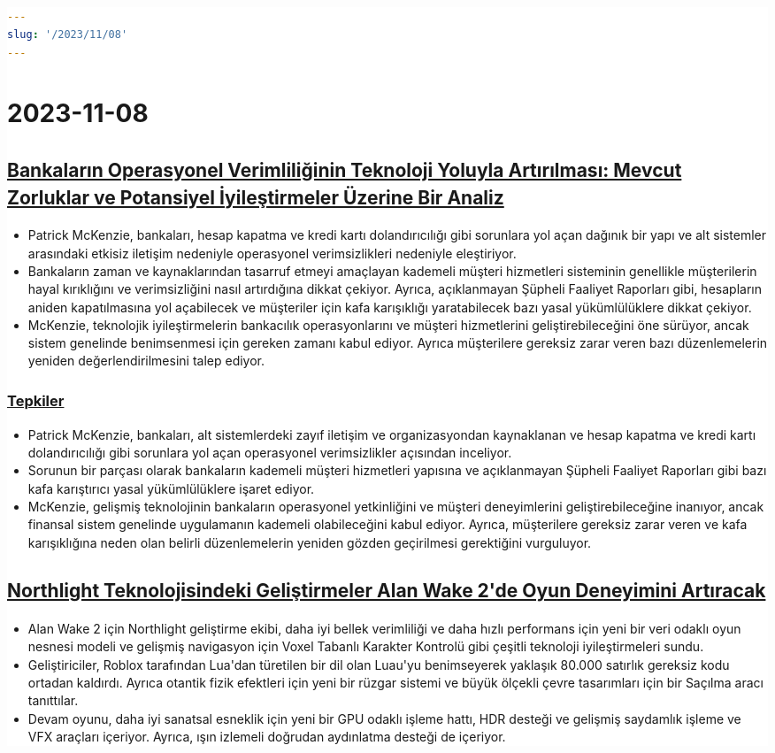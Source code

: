 ```yaml
---
slug: '/2023/11/08'
---
```


# 2023-11-08

## [Bankaların Operasyonel Verimliliğinin Teknoloji Yoluyla Artırılması: Mevcut Zorluklar ve Potansiyel İyileştirmeler Üzerine Bir Analiz](https://www.bitsaboutmoney.com/archive/seeing-like-a-bank/)

- Patrick McKenzie, bankaları, hesap kapatma ve kredi kartı dolandırıcılığı gibi sorunlara yol açan dağınık bir yapı ve alt sistemler arasındaki etkisiz iletişim nedeniyle operasyonel verimsizlikleri nedeniyle eleştiriyor.
- Bankaların zaman ve kaynaklarından tasarruf etmeyi amaçlayan kademeli müşteri hizmetleri sisteminin genellikle müşterilerin hayal kırıklığını ve verimsizliğini nasıl artırdığına dikkat çekiyor. Ayrıca, açıklanmayan Şüpheli Faaliyet Raporları gibi, hesapların aniden kapatılmasına yol açabilecek ve müşteriler için kafa karışıklığı yaratabilecek bazı yasal yükümlülüklere dikkat çekiyor.
- McKenzie, teknolojik iyileştirmelerin bankacılık operasyonlarını ve müşteri hizmetlerini geliştirebileceğini öne sürüyor, ancak sistem genelinde benimsenmesi için gereken zamanı kabul ediyor. Ayrıca müşterilere gereksiz zarar veren bazı düzenlemelerin yeniden değerlendirilmesini talep ediyor.

### [Tepkiler](https://news.ycombinator.com/item?id=38180477)

- Patrick McKenzie, bankaları, alt sistemlerdeki zayıf iletişim ve organizasyondan kaynaklanan ve hesap kapatma ve kredi kartı dolandırıcılığı gibi sorunlara yol açan operasyonel verimsizlikler açısından inceliyor.
- Sorunun bir parçası olarak bankaların kademeli müşteri hizmetleri yapısına ve açıklanmayan Şüpheli Faaliyet Raporları gibi bazı kafa karıştırıcı yasal yükümlülüklere işaret ediyor.
- McKenzie, gelişmiş teknolojinin bankaların operasyonel yetkinliğini ve müşteri deneyimlerini geliştirebileceğine inanıyor, ancak finansal sistem genelinde uygulamanın kademeli olabileceğini kabul ediyor. Ayrıca, müşterilere gereksiz zarar veren ve kafa karışıklığına neden olan belirli düzenlemelerin yeniden gözden geçirilmesi gerektiğini vurguluyor.

## [Northlight Teknolojisindeki Geliştirmeler Alan Wake 2'de Oyun Deneyimini Artıracak](https://www.remedygames.com/article/how-northlight-makes-alan-wake-2-shine)

- Alan Wake 2 için Northlight geliştirme ekibi, daha iyi bellek verimliliği ve daha hızlı performans için yeni bir veri odaklı oyun nesnesi modeli ve gelişmiş navigasyon için Voxel Tabanlı Karakter Kontrolü gibi çeşitli teknoloji iyileştirmeleri sundu.
- Geliştiriciler, Roblox tarafından Lua'dan türetilen bir dil olan Luau'yu benimseyerek yaklaşık 80.000 satırlık gereksiz kodu ortadan kaldırdı. Ayrıca otantik fizik efektleri için yeni bir rüzgar sistemi ve büyük ölçekli çevre tasarımları için bir Saçılma aracı tanıttılar.
- Devam oyunu, daha iyi sanatsal esneklik için yeni bir GPU odaklı işleme hattı, HDR desteği ve gelişmiş saydamlık işleme ve VFX araçları içeriyor. Ayrıca, ışın izlemeli doğrudan aydınlatma desteği de içeriyor.
